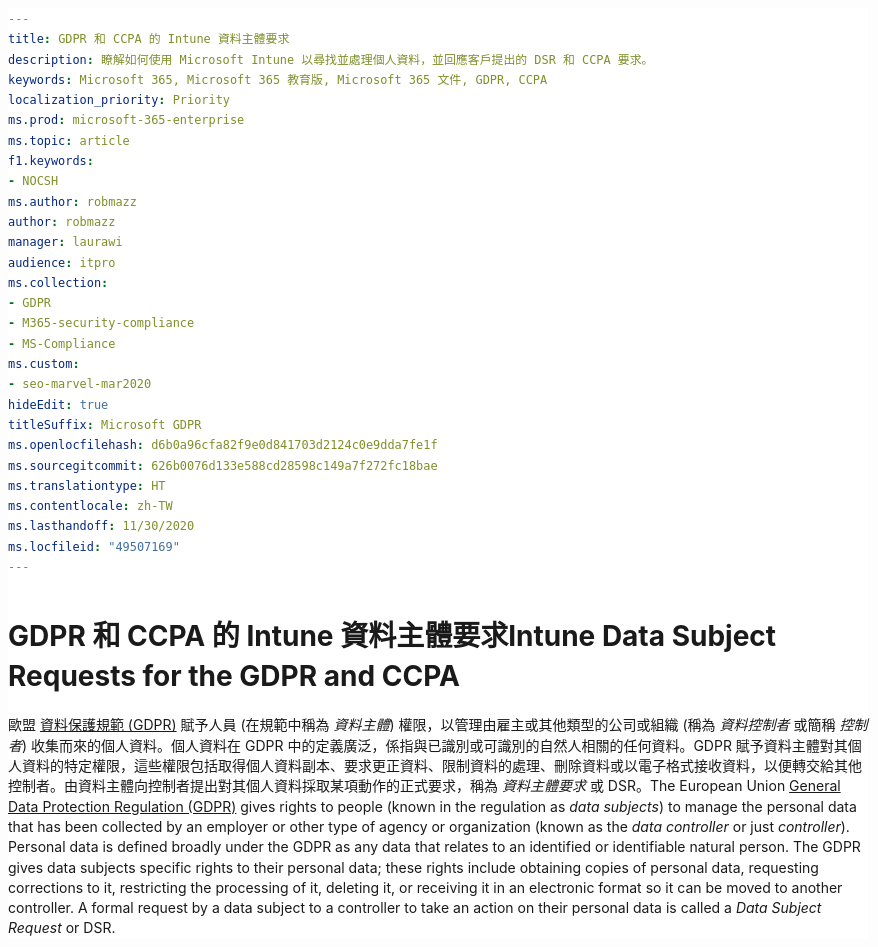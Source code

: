 ```yaml
---
title: GDPR 和 CCPA 的 Intune 資料主體要求
description: 瞭解如何使用 Microsoft Intune 以尋找並處理個人資料，並回應客戶提出的 DSR 和 CCPA 要求。
keywords: Microsoft 365, Microsoft 365 教育版, Microsoft 365 文件, GDPR, CCPA
localization_priority: Priority
ms.prod: microsoft-365-enterprise
ms.topic: article
f1.keywords:
- NOCSH
ms.author: robmazz
author: robmazz
manager: laurawi
audience: itpro
ms.collection:
- GDPR
- M365-security-compliance
- MS-Compliance
ms.custom:
- seo-marvel-mar2020
hideEdit: true
titleSuffix: Microsoft GDPR
ms.openlocfilehash: d6b0a96cfa82f9e0d841703d2124c0e9dda7fe1f
ms.sourcegitcommit: 626b0076d133e588cd28598c149a7f272fc18bae
ms.translationtype: HT
ms.contentlocale: zh-TW
ms.lasthandoff: 11/30/2020
ms.locfileid: "49507169"
---
```

# <a name="intune-data-subject-requests-for-the-gdpr-and-ccpa"></a><span data-ttu-id="0a2bf-104">GDPR 和 CCPA 的 Intune 資料主體要求</span><span class="sxs-lookup"><span data-stu-id="0a2bf-104">Intune Data Subject Requests for the GDPR and CCPA</span></span>

<span data-ttu-id="0a2bf-p101">歐盟 [資料保護規範 (GDPR)](https://ec.europa.eu/justice/data-protection/reform/index_en.htm) 賦予人員 (在規範中稱為 *資料主體*) 權限，以管理由雇主或其他類型的公司或組織 (稱為 *資料控制者* 或簡稱 *控制者*) 收集而來的個人資料。個人資料在 GDPR 中的定義廣泛，係指與已識別或可識別的自然人相關的任何資料。GDPR 賦予資料主體對其個人資料的特定權限，這些權限包括取得個人資料副本、要求更正資料、限制資料的處理、刪除資料或以電子格式接收資料，以便轉交給其他控制者。由資料主體向控制者提出對其個人資料採取某項動作的正式要求，稱為 *資料主體要求* 或 DSR。</span><span class="sxs-lookup"><span data-stu-id="0a2bf-p101">The European Union [General Data Protection Regulation (GDPR)](https://ec.europa.eu/justice/data-protection/reform/index_en.htm) gives rights to people (known in the regulation as *data subjects*) to manage the personal data that has been collected by an employer or other type of agency or organization (known as the *data controller* or just *controller*). Personal data is defined broadly under the GDPR as any data that relates to an identified or identifiable natural person. The GDPR gives data subjects specific rights to their personal data; these rights include obtaining copies of personal data, requesting corrections to it, restricting the processing of it, deleting it, or receiving it in an electronic format so it can be moved to another controller. A formal request by a data subject to a controller to take an action on their personal data is called a *Data Subject Request* or DSR.</span></span>
